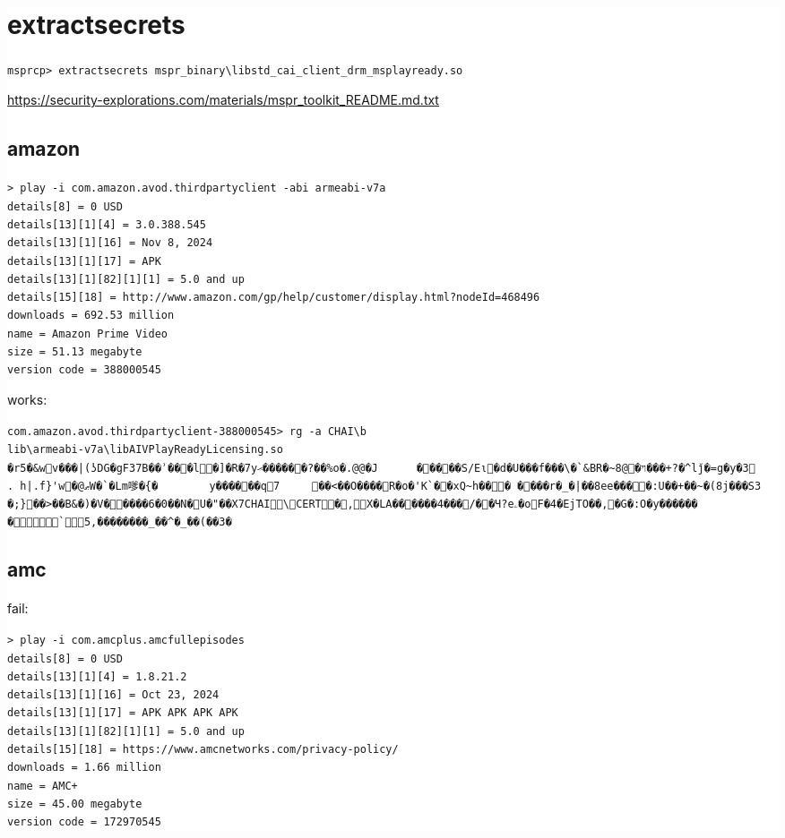 # extractsecrets

~~~
msprcp> extractsecrets mspr_binary\libstd_cai_client_drm_msplayready.so
~~~

<https://security-explorations.com/materials/mspr_toolkit_README.md.txt>

## amazon

~~~
> play -i com.amazon.avod.thirdpartyclient -abi armeabi-v7a
details[8] = 0 USD
details[13][1][4] = 3.0.388.545
details[13][1][16] = Nov 8, 2024
details[13][1][17] = APK
details[13][1][82][1][1] = 5.0 and up
details[15][18] = http://www.amazon.com/gp/help/customer/display.html?nodeId=468496
downloads = 692.53 million
name = Amazon Prime Video
size = 51.13 megabyte
version code = 388000545
~~~

works:

~~~
com.amazon.avod.thirdpartyclient-388000545> rg -a CHAI\b
lib\armeabi-v7a\libAIVPlayReadyLicensing.so
�r5�&wv���|(ʖDG�gF37B��ʾ���l�]�R�7yޙ������?��%o�.@@�J      �����S/Eι�d�U���f���\�`&BR�~ױ�@8���+?�^lǰ�=g�y�3
. h|.f}'w�@ޠW�`�Lm嗲�{�        y������q7     ��<��O����R�o�'K`��xQ~h��� ����r�_�|��8ee����:U��+��~�(8j���S3�;}��>��B&�)�V�����6�0��N�U�"��X7CHAI\CERT�,X�LA������4���/��Ч?eۦ�oF�4�EjTO��,�G�:O�y�������`5,��������_��^�_��(��3�
~~~

## amc

fail:

~~~
> play -i com.amcplus.amcfullepisodes
details[8] = 0 USD
details[13][1][4] = 1.8.21.2
details[13][1][16] = Oct 23, 2024
details[13][1][17] = APK APK APK APK
details[13][1][82][1][1] = 5.0 and up
details[15][18] = https://www.amcnetworks.com/privacy-policy/
downloads = 1.66 million
name = AMC+
size = 45.00 megabyte
version code = 172970545
~~~
